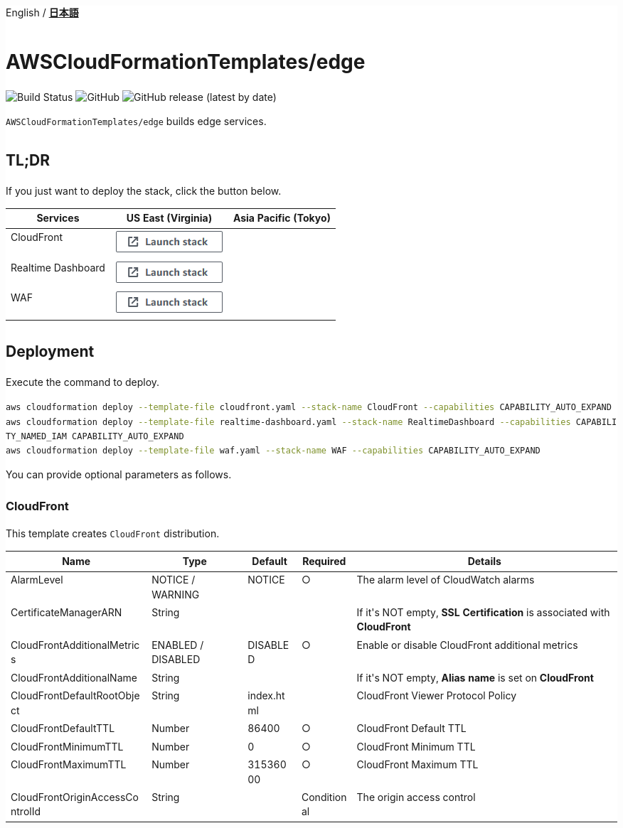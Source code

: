 English / [**日本語**](README_JP.md)

# AWSCloudFormationTemplates/edge
![Build Status](https://codebuild.ap-northeast-1.amazonaws.com/badges?uuid=eyJlbmNyeXB0ZWREYXRhIjoiZ3Z5MUkzdXRFcEtqM25ST0lZdW93ZVBKTnRXTk1WRGFUNkk2MzFpVERGNHp1dHU2RDNReU5IUlAvTitlRGgxNE03N3Y4ejZFaTNDVmpXdDZDK1pjRUFBPSIsIml2UGFyYW1ldGVyU3BlYyI6IllkWXQ5VVNaWE9QSnZkN3EiLCJtYXRlcmlhbFNldFNlcmlhbCI6MX0%3D&branch=main)
![GitHub](https://img.shields.io/github/license/eijikominami/aws-cloudformation-templates)
![GitHub release (latest by date)](https://img.shields.io/github/v/release/eijikominami/aws-cloudformation-templates)
 
``AWSCloudFormationTemplates/edge`` builds edge services.

## TL;DR

If you just want to deploy the stack, click the button below.

| Services | US East (Virginia) | Asia Pacific (Tokyo) |
| --- | --- | --- |
| CloudFront | [![cloudformation-launch-stack](../images/cloudformation-launch-stack.png)](https://console.aws.amazon.com/cloudformation/home?region=us-east-1#/stacks/create/review?stackName=CloudFront&templateURL=https://eijikominami.s3-ap-northeast-1.amazonaws.com/aws-cloudformation-templates/edge/cloudfront.yaml) | |
| Realtime Dashboard | [![cloudformation-launch-stack](../images/cloudformation-launch-stack.png)](https://console.aws.amazon.com/cloudformation/home?region=us-east-1#/stacks/create/review?stackName=RealtimeDashboard&templateURL=https://eijikominami.s3-ap-northeast-1.amazonaws.com/aws-cloudformation-templates/edge/realtime-dashboard.yaml) | |
| WAF | [![cloudformation-launch-stack](../images/cloudformation-launch-stack.png)](https://console.aws.amazon.com/cloudformation/home?region=us-east-1#/stacks/create/review?stackName=WAF&templateURL=https://eijikominami.s3-ap-northeast-1.amazonaws.com/aws-cloudformation-templates/edge/waf.yaml) | |

## Deployment

Execute the command to deploy.

```bash
aws cloudformation deploy --template-file cloudfront.yaml --stack-name CloudFront --capabilities CAPABILITY_AUTO_EXPAND
aws cloudformation deploy --template-file realtime-dashboard.yaml --stack-name RealtimeDashboard --capabilities CAPABILITY_NAMED_IAM CAPABILITY_AUTO_EXPAND
aws cloudformation deploy --template-file waf.yaml --stack-name WAF --capabilities CAPABILITY_AUTO_EXPAND
```

You can provide optional parameters as follows.

### CloudFront

This template creates ``CloudFront`` distribution.

| Name | Type | Default | Required | Details | 
| --- | --- | --- | --- | --- |
| AlarmLevel | NOTICE / WARNING | NOTICE | ○ | The alarm level of CloudWatch alarms |
| CertificateManagerARN | String | | | If it's NOT empty, **SSL Certification** is associated with **CloudFront** |
| CloudFrontAdditionalMetrics | ENABLED / DISABLED | DISABLED | ○ | Enable or disable CloudFront additional metrics |
| CloudFrontAdditionalName | String | | | If it's NOT empty, **Alias name** is set on **CloudFront** |
| CloudFrontDefaultRootObject | String | index.html | | CloudFront Viewer Protocol Policy |
| CloudFrontDefaultTTL | Number | 86400 | ○ | CloudFront Default TTL |
| CloudFrontMinimumTTL | Number | 0 | ○ | CloudFront Minimum TTL |
| CloudFrontMaximumTTL | Number | 31536000 | ○ | CloudFront Maximum TTL |
| CloudFrontOriginAccessControlId | String | | Conditional | The origin access control |